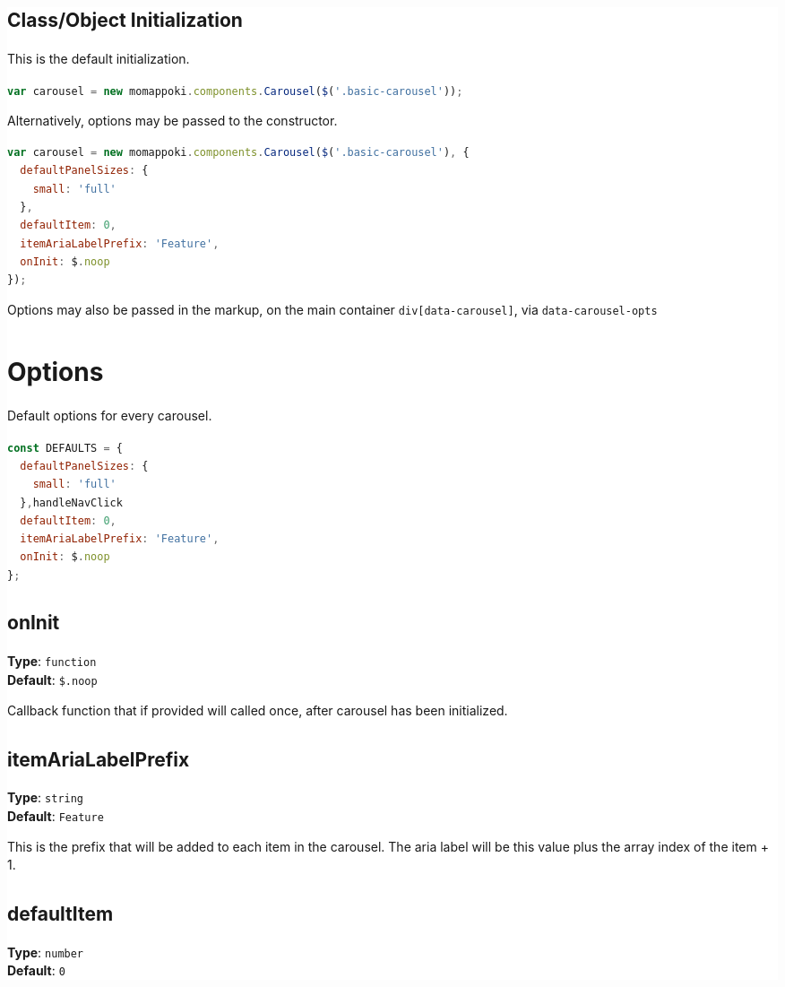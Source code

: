 ## Class/Object Initialization
This is the default initialization.
```js
var carousel = new momappoki.components.Carousel($('.basic-carousel'));
```
Alternatively, options may be passed to the constructor.
```js
var carousel = new momappoki.components.Carousel($('.basic-carousel'), {
  defaultPanelSizes: {
    small: 'full'
  },
  defaultItem: 0,
  itemAriaLabelPrefix: 'Feature',
  onInit: $.noop
});
```
Options may also be passed in the markup, on the main container `div[data-carousel]`, via `data-carousel-opts`

# Options

Default options for every carousel.

```js	
const DEFAULTS = {
  defaultPanelSizes: {
    small: 'full'
  },handleNavClick
  defaultItem: 0,
  itemAriaLabelPrefix: 'Feature',
  onInit: $.noop
};
```


## onInit
**Type**: `function`  
**Default**: `$.noop`

Callback function that if provided will called once, after carousel has been initialized.

## itemAriaLabelPrefix
**Type**: `string`  
**Default**: `Feature`

This is the prefix that will be added to each item in the carousel. The aria label will be this value plus the array index of the item + 1.


## defaultItem
**Type**: `number`  
**Default**: `0`
